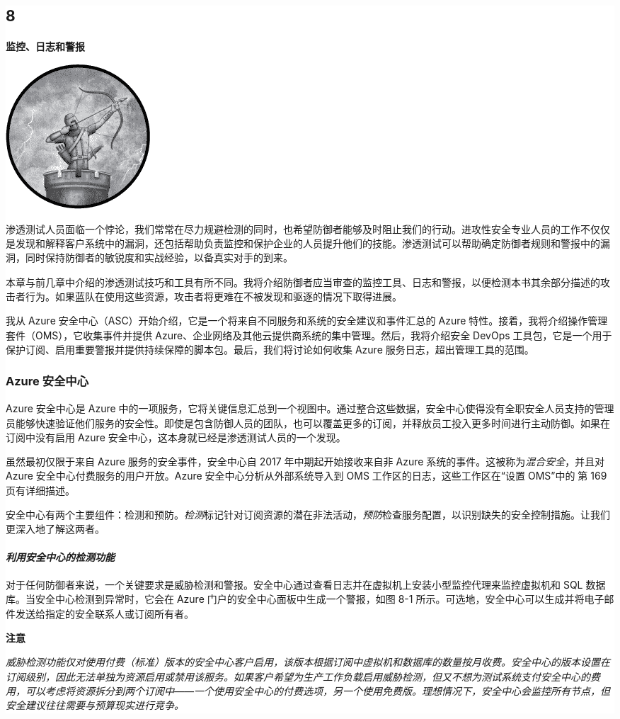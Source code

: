 ## **8**

**监控、日志和警报**

![image](img/00015.jpeg)

渗透测试人员面临一个悖论，我们常常在尽力规避检测的同时，也希望防御者能够及时阻止我们的行动。进攻性安全专业人员的工作不仅仅是发现和解释客户系统中的漏洞，还包括帮助负责监控和保护企业的人员提升他们的技能。渗透测试可以帮助确定防御者规则和警报中的漏洞，同时保持防御者的敏锐度和实战经验，以备真实对手的到来。

本章与前几章中介绍的渗透测试技巧和工具有所不同。我将介绍防御者应当审查的监控工具、日志和警报，以便检测本书其余部分描述的攻击者行为。如果蓝队在使用这些资源，攻击者将更难在不被发现和驱逐的情况下取得进展。

我从 Azure 安全中心（ASC）开始介绍，它是一个将来自不同服务和系统的安全建议和事件汇总的 Azure 特性。接着，我将介绍操作管理套件（OMS），它收集事件并提供 Azure、企业网络及其他云提供商系统的集中管理。然后，我将介绍安全 DevOps 工具包，它是一个用于保护订阅、启用重要警报并提供持续保障的脚本包。最后，我们将讨论如何收集 Azure 服务日志，超出管理工具的范围。

### **Azure 安全中心**

Azure 安全中心是 Azure 中的一项服务，它将关键信息汇总到一个视图中。通过整合这些数据，安全中心使得没有全职安全人员支持的管理员能够快速验证他们服务的安全性。即使是包含防御人员的团队，也可以覆盖更多的订阅，并释放员工投入更多时间进行主动防御。如果在订阅中没有启用 Azure 安全中心，这本身就已经是渗透测试人员的一个发现。

虽然最初仅限于来自 Azure 服务的安全事件，安全中心自 2017 年中期起开始接收来自非 Azure 系统的事件。这被称为*混合安全*，并且对 Azure 安全中心付费服务的用户开放。Azure 安全中心分析从外部系统导入到 OMS 工作区的日志，这些工作区在“设置 OMS”中的 第 169 页有详细描述。

安全中心有两个主要组件：检测和预防。*检测*标记针对订阅资源的潜在非法活动，*预防*检查服务配置，以识别缺失的安全控制措施。让我们更深入地了解这两者。

#### ***利用安全中心的检测功能***

对于任何防御者来说，一个关键要求是威胁检测和警报。安全中心通过查看日志并在虚拟机上安装小型监控代理来监控虚拟机和 SQL 数据库。当安全中心检测到异常时，它会在 Azure 门户的安全中心面板中生成一个警报，如图 8-1 所示。可选地，安全中心可以生成并将电子邮件发送给指定的安全联系人或订阅所有者。

**注意**

*威胁检测功能仅对使用付费（标准）版本的安全中心客户启用，该版本根据订阅中虚拟机和数据库的数量按月收费。安全中心的版本设置在订阅级别，因此无法单独为资源启用或禁用该服务。如果客户希望为生产工作负载启用威胁检测，但又不想为测试系统支付安全中心的费用，可以考虑将资源拆分到两个订阅中——一个使用安全中心的付费选项，另一个使用免费版。理想情况下，安全中心会监控所有节点，但安全建议往往需要与预算现实进行竞争。*
